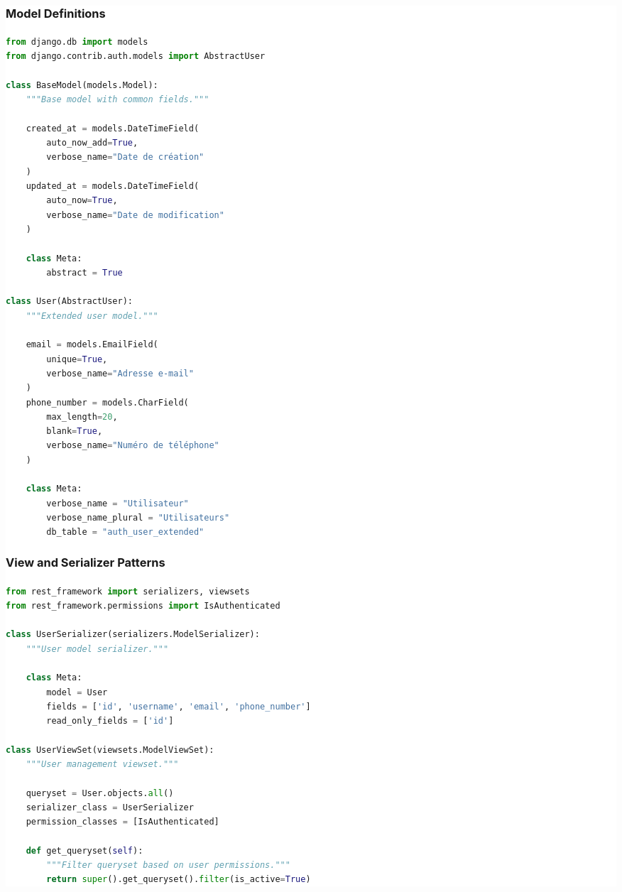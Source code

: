 ### Model Definitions
```python
from django.db import models
from django.contrib.auth.models import AbstractUser

class BaseModel(models.Model):
    """Base model with common fields."""
    
    created_at = models.DateTimeField(
        auto_now_add=True,
        verbose_name="Date de création"
    )
    updated_at = models.DateTimeField(
        auto_now=True,
        verbose_name="Date de modification"
    )
    
    class Meta:
        abstract = True

class User(AbstractUser):
    """Extended user model."""
    
    email = models.EmailField(
        unique=True,
        verbose_name="Adresse e-mail"
    )
    phone_number = models.CharField(
        max_length=20,
        blank=True,
        verbose_name="Numéro de téléphone"
    )
    
    class Meta:
        verbose_name = "Utilisateur"
        verbose_name_plural = "Utilisateurs"
        db_table = "auth_user_extended"
```

### View and Serializer Patterns
```python
from rest_framework import serializers, viewsets
from rest_framework.permissions import IsAuthenticated

class UserSerializer(serializers.ModelSerializer):
    """User model serializer."""
    
    class Meta:
        model = User
        fields = ['id', 'username', 'email', 'phone_number']
        read_only_fields = ['id']

class UserViewSet(viewsets.ModelViewSet):
    """User management viewset."""
    
    queryset = User.objects.all()
    serializer_class = UserSerializer
    permission_classes = [IsAuthenticated]
    
    def get_queryset(self):
        """Filter queryset based on user permissions."""
        return super().get_queryset().filter(is_active=True)
```
